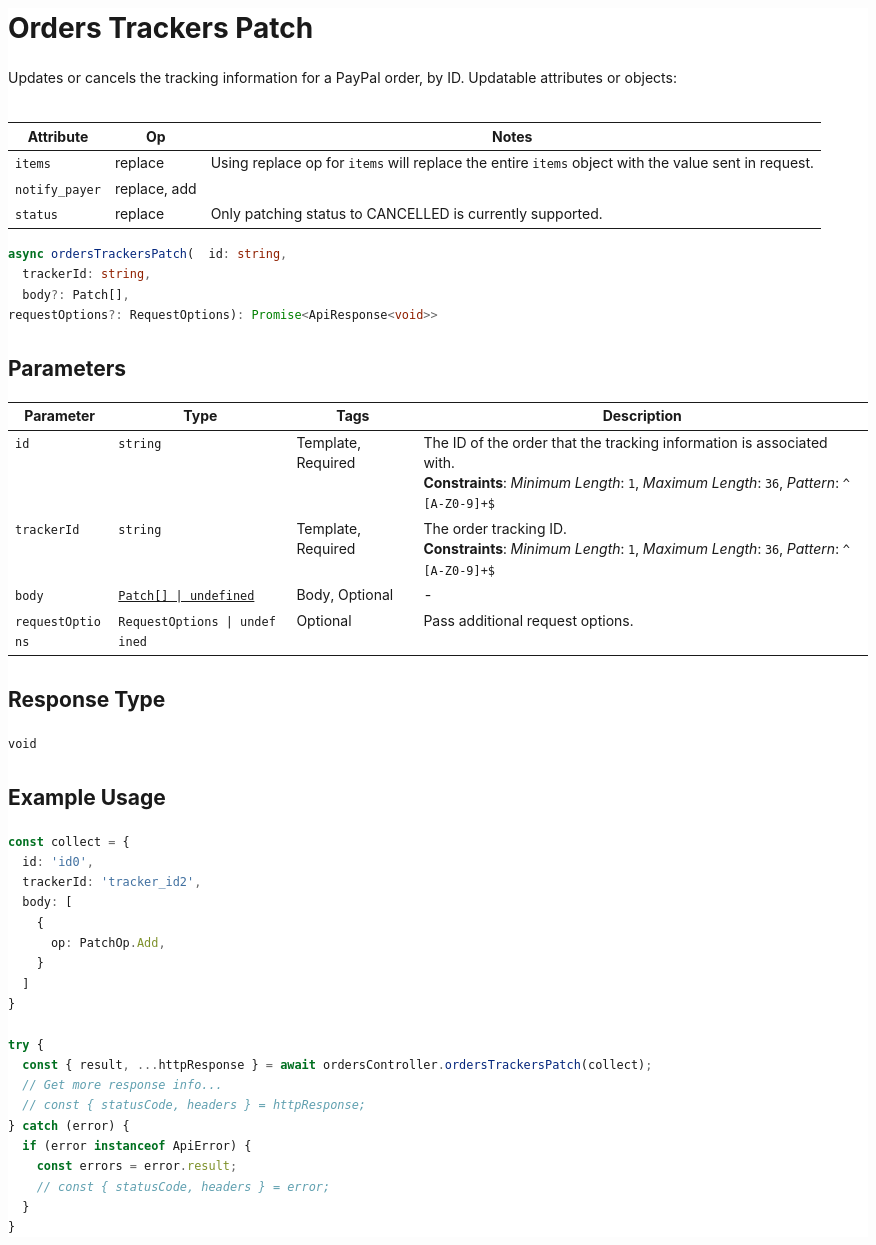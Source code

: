 
# Orders Trackers Patch

Updates or cancels the tracking information for a PayPal order, by ID. Updatable attributes or objects:<br/><br/><table><thead><th>Attribute</th><th>Op</th><th>Notes</th></thead><tbody></tr><tr><td><code>items</code></td><td>replace</td><td>Using replace op for <code>items</code> will replace the entire <code>items</code> object with the value sent in request.</td></tr><tr><td><code>notify_payer</code></td><td>replace, add</td><td></td></tr><tr><td><code>status</code></td><td>replace</td><td>Only patching status to CANCELLED is currently supported.</td></tr></tbody></table>

```ts
async ordersTrackersPatch(  id: string,
  trackerId: string,
  body?: Patch[],
requestOptions?: RequestOptions): Promise<ApiResponse<void>>
```

## Parameters

| Parameter | Type | Tags | Description |
|  --- | --- | --- | --- |
| `id` | `string` | Template, Required | The ID of the order that the tracking information is associated with.<br>**Constraints**: *Minimum Length*: `1`, *Maximum Length*: `36`, *Pattern*: `^[A-Z0-9]+$` |
| `trackerId` | `string` | Template, Required | The order tracking ID.<br>**Constraints**: *Minimum Length*: `1`, *Maximum Length*: `36`, *Pattern*: `^[A-Z0-9]+$` |
| `body` | [`Patch[] \| undefined`](../../doc/models/patch.md) | Body, Optional | - |
| `requestOptions` | `RequestOptions \| undefined` | Optional | Pass additional request options. |

## Response Type

`void`

## Example Usage

```ts
const collect = {
  id: 'id0',
  trackerId: 'tracker_id2',
  body: [
    {
      op: PatchOp.Add,
    }
  ]
}

try {
  const { result, ...httpResponse } = await ordersController.ordersTrackersPatch(collect);
  // Get more response info...
  // const { statusCode, headers } = httpResponse;
} catch (error) {
  if (error instanceof ApiError) {
    const errors = error.result;
    // const { statusCode, headers } = error;
  }
}
```
